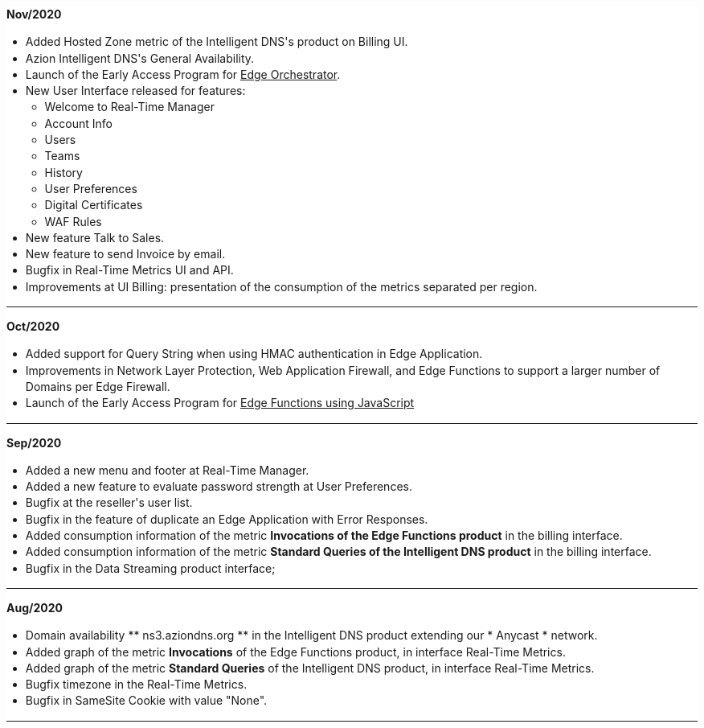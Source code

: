 
**Nov/2020**

* Added Hosted Zone metric of the Intelligent DNS's product on Billing UI.
* Azion Intelligent DNS's General Availability.
* Launch of the Early Access Program for [Edge Orchestrator](https://www.azion.com/en/blog/provision-orchestrate-applications-edge-infrastructure/).
* New User Interface released for features:
   * Welcome to Real-Time Manager
   * Account Info
   * Users
   * Teams
   * History
   * User Preferences
   * Digital Certificates
   * WAF Rules
 * New feature Talk to Sales.
 * New feature to send Invoice by email.
* Bugfix in Real-Time Metrics UI and API.
* Improvements at UI Billing: presentation of the consumption of the metrics separated per region. 

---

**Oct/2020**

* Added support for Query String when using HMAC authentication in Edge Application.
* Improvements in Network Layer Protection, Web Application Firewall, and Edge Functions to support a larger number of Domains per Edge Firewall.
* Launch of the Early Access Program for [Edge Functions using JavaScript](https://www.azion.com/en/blog/javascript-azion-edge-functions/)

---

**Sep/2020**

* Added a new menu and footer at Real-Time Manager.
* Added a new feature to evaluate password strength at User Preferences.
* Bugfix at the reseller's user list.
* Bugfix in the feature of duplicate an Edge Application with Error Responses.
* Added consumption information of the metric **Invocations of the Edge Functions product** in the billing interface.
* Added consumption information of the metric **Standard Queries of the Intelligent DNS product** in the billing interface.
* Bugfix in the Data Streaming product interface;

---

**Aug/2020**

* Domain availability ** ns3.aziondns.org ** in the Intelligent DNS product extending our * Anycast * network.
* Added graph of the metric  **Invocations** of the Edge Functions product, in interface Real-Time Metrics.  
* Added graph of the metric  **Standard Queries** of the Intelligent DNS product, in interface Real-Time Metrics. 
* Bugfix timezone in the Real-Time Metrics.
* Bugfix in SameSite Cookie with value "None".

---